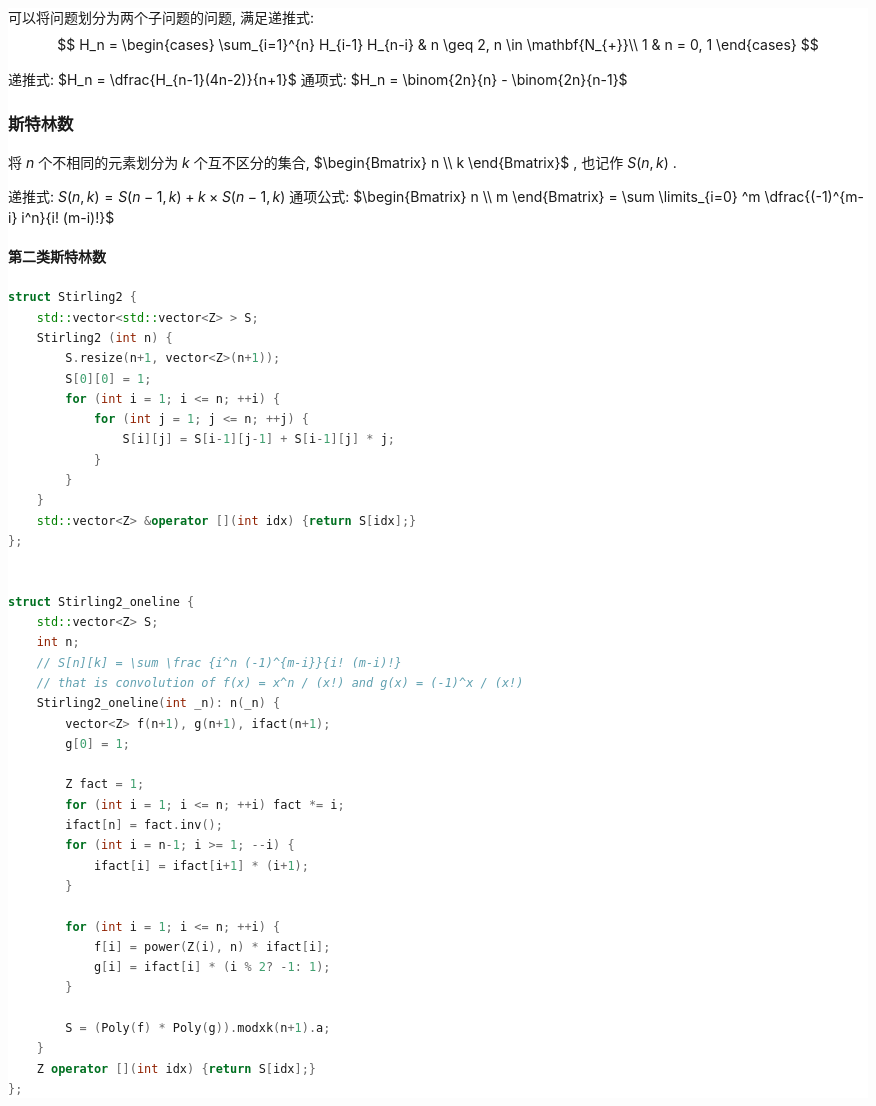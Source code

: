 可以将问题划分为两个子问题的问题, 满足递推式:
$$
H_n = \begin{cases}
    \sum_{i=1}^{n} H_{i-1} H_{n-i} & n \geq 2, n \in \mathbf{N_{+}}\\
    1 & n = 0, 1
\end{cases}
$$

递推式: $H_n = \dfrac{H_{n-1}(4n-2)}{n+1}$
通项式: $H_n = \binom{2n}{n} - \binom{2n}{n-1}$

### 斯特林数

将 $n$ 个不相同的元素划分为 $k$ 个互不区分的集合, $\begin{Bmatrix} n \\ k \end{Bmatrix}$ , 也记作 $S(n, k)$ .

递推式: $S(n,k) = S(n-1,k) + k\times S(n-1, k)$
通项公式: $\begin{Bmatrix} n \\ m \end{Bmatrix} = \sum \limits_{i=0} ^m \dfrac{(-1)^{m-i} i^n}{i! (m-i)!}$

#### 第二类斯特林数

```cpp
struct Stirling2 {
    std::vector<std::vector<Z> > S;
    Stirling2 (int n) {
        S.resize(n+1, vector<Z>(n+1));
        S[0][0] = 1;
        for (int i = 1; i <= n; ++i) {
            for (int j = 1; j <= n; ++j) {
                S[i][j] = S[i-1][j-1] + S[i-1][j] * j;
            }
        }
    }
    std::vector<Z> &operator [](int idx) {return S[idx];}
};


struct Stirling2_oneline {
    std::vector<Z> S;
    int n;
    // S[n][k] = \sum \frac {i^n (-1)^{m-i}}{i! (m-i)!}
    // that is convolution of f(x) = x^n / (x!) and g(x) = (-1)^x / (x!)
    Stirling2_oneline(int _n): n(_n) {
        vector<Z> f(n+1), g(n+1), ifact(n+1);
        g[0] = 1;

        Z fact = 1;
        for (int i = 1; i <= n; ++i) fact *= i;
        ifact[n] = fact.inv();
        for (int i = n-1; i >= 1; --i) {
            ifact[i] = ifact[i+1] * (i+1);
        }

        for (int i = 1; i <= n; ++i) {
            f[i] = power(Z(i), n) * ifact[i];
            g[i] = ifact[i] * (i % 2? -1: 1);
        }

        S = (Poly(f) * Poly(g)).modxk(n+1).a;
    }
    Z operator [](int idx) {return S[idx];}
};

```
